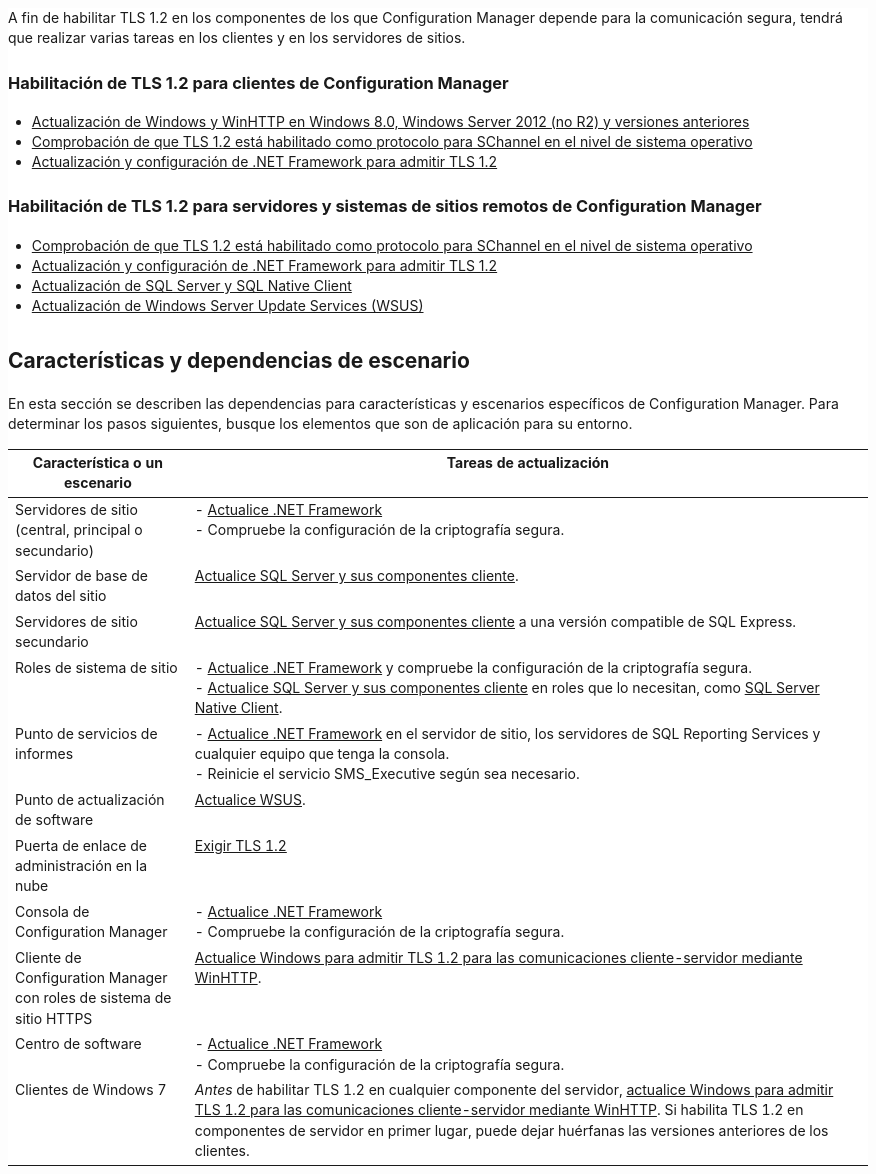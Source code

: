 A fin de habilitar TLS 1.2 en los componentes de los que Configuration Manager depende para la comunicación segura, tendrá que realizar varias tareas en los clientes y en los servidores de sitios.

### <a name="enable-tls-12-for-configuration-manager-clients"></a>Habilitación de TLS 1.2 para clientes de Configuration Manager

- [Actualización de Windows y WinHTTP en Windows 8.0, Windows Server 2012 (no R2) y versiones anteriores](enable-tls-1-2-client.md#bkmk_winhttp)
- [Comprobación de que TLS 1.2 está habilitado como protocolo para SChannel en el nivel de sistema operativo](enable-tls-1-2-client.md#bkmk_protocol)
- [Actualización y configuración de .NET Framework para admitir TLS 1.2](enable-tls-1-2-client.md#bkmk_net)


### <a name="enable-tls-12-for-configuration-manager-site-servers-and-remote-site-systems"></a>Habilitación de TLS 1.2 para servidores y sistemas de sitios remotos de Configuration Manager

- [Comprobación de que TLS 1.2 está habilitado como protocolo para SChannel en el nivel de sistema operativo](enable-tls-1-2-server.md#bkmk_protocol)
- [Actualización y configuración de .NET Framework para admitir TLS 1.2](enable-tls-1-2-server.md#bkmk_net)
- [Actualización de SQL Server y SQL Native Client](enable-tls-1-2-server.md#bkmk_sql)
- [Actualización de Windows Server Update Services (WSUS)](enable-tls-1-2-server.md#bkmk_wsus)


## <a name="features-and-scenario-dependencies"></a>Características y dependencias de escenario

En esta sección se describen las dependencias para características y escenarios específicos de Configuration Manager. Para determinar los pasos siguientes, busque los elementos que son de aplicación para su entorno.

|Característica o un escenario|Tareas de actualización|
|--- |--- |
|Servidores de sitio (central, principal o secundario)| - [Actualice .NET Framework](enable-tls-1-2-server.md#bkmk_net)<br/> - Compruebe la configuración de la criptografía segura.|
|Servidor de base de datos del sitio|[Actualice SQL Server y sus componentes cliente](enable-tls-1-2-server.md#bkmk_sql).|
|Servidores de sitio secundario|[Actualice SQL Server y sus componentes cliente](enable-tls-1-2-server.md#bkmk_sql) a una versión compatible de SQL Express.|
|Roles de sistema de sitio| - [Actualice .NET Framework](enable-tls-1-2-server.md#bkmk_net) y compruebe la configuración de la criptografía segura. <br/> - [Actualice SQL Server y sus componentes cliente](enable-tls-1-2-server.md#bkmk_sql) en roles que lo necesitan, como [SQL Server Native Client](enable-tls-1-2-server.md#bkmk_sql-client).|
|Punto de servicios de informes|- [Actualice .NET Framework](enable-tls-1-2-server.md#bkmk_net) en el servidor de sitio, los servidores de SQL Reporting Services y cualquier equipo que tenga la consola.<br/> - Reinicie el servicio SMS_Executive según sea necesario.|
|Punto de actualización de software|[Actualice WSUS](enable-tls-1-2-server.md#bkmk_wsus).|
|Puerta de enlace de administración en la nube|[Exigir TLS 1.2](../../clients/manage/cmg/security-and-privacy-for-cloud-management-gateway.md#bkmk_tls)|
|Consola de Configuration Manager| - [Actualice .NET Framework](enable-tls-1-2-client.md#bkmk_net)<br/> - Compruebe la configuración de la criptografía segura.|
|Cliente de Configuration Manager con roles de sistema de sitio HTTPS|[Actualice Windows para admitir TLS 1.2 para las comunicaciones cliente-servidor mediante WinHTTP](enable-tls-1-2-client.md#bkmk_winhttp).|
|Centro de software| - [Actualice .NET Framework](enable-tls-1-2-client.md#bkmk_net)<br/> - Compruebe la configuración de la criptografía segura.|
|Clientes de Windows 7| *Antes* de habilitar TLS 1.2 en cualquier componente del servidor, [actualice Windows para admitir TLS 1.2 para las comunicaciones cliente-servidor mediante WinHTTP](enable-tls-1-2-client.md#bkmk_winhttp). Si habilita TLS 1.2 en componentes de servidor en primer lugar, puede dejar huérfanas las versiones anteriores de los clientes.|
